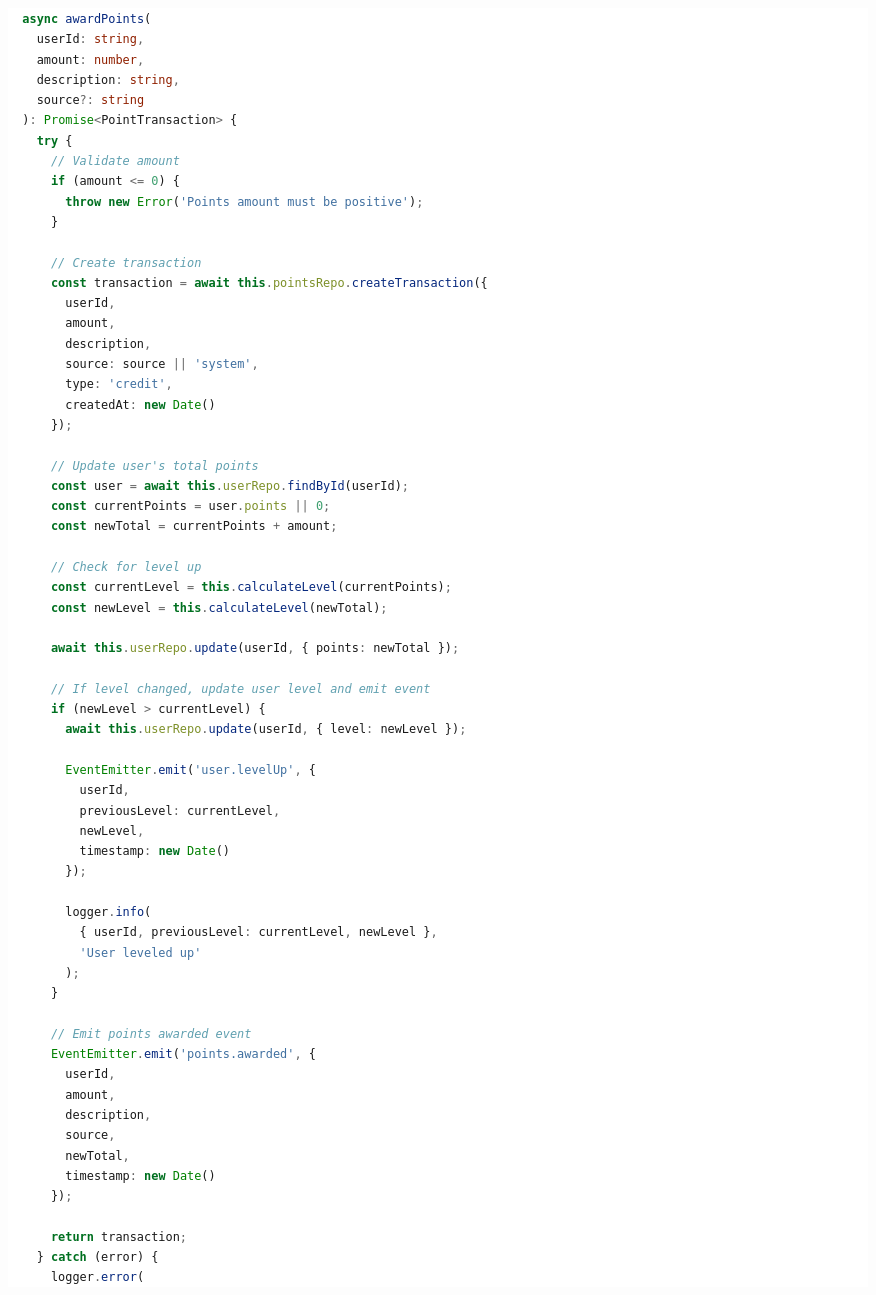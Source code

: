 ```typescript
  async awardPoints(
    userId: string,
    amount: number,
    description: string,
    source?: string
  ): Promise<PointTransaction> {
    try {
      // Validate amount
      if (amount <= 0) {
        throw new Error('Points amount must be positive');
      }
      
      // Create transaction
      const transaction = await this.pointsRepo.createTransaction({
        userId,
        amount,
        description,
        source: source || 'system',
        type: 'credit',
        createdAt: new Date()
      });
      
      // Update user's total points
      const user = await this.userRepo.findById(userId);
      const currentPoints = user.points || 0;
      const newTotal = currentPoints + amount;
      
      // Check for level up
      const currentLevel = this.calculateLevel(currentPoints);
      const newLevel = this.calculateLevel(newTotal);
      
      await this.userRepo.update(userId, { points: newTotal });
      
      // If level changed, update user level and emit event
      if (newLevel > currentLevel) {
        await this.userRepo.update(userId, { level: newLevel });
        
        EventEmitter.emit('user.levelUp', {
          userId,
          previousLevel: currentLevel,
          newLevel,
          timestamp: new Date()
        });
        
        logger.info(
          { userId, previousLevel: currentLevel, newLevel },
          'User leveled up'
        );
      }
      
      // Emit points awarded event
      EventEmitter.emit('points.awarded', {
        userId,
        amount,
        description,
        source,
        newTotal,
        timestamp: new Date()
      });
      
      return transaction;
    } catch (error) {
      logger.error(
```